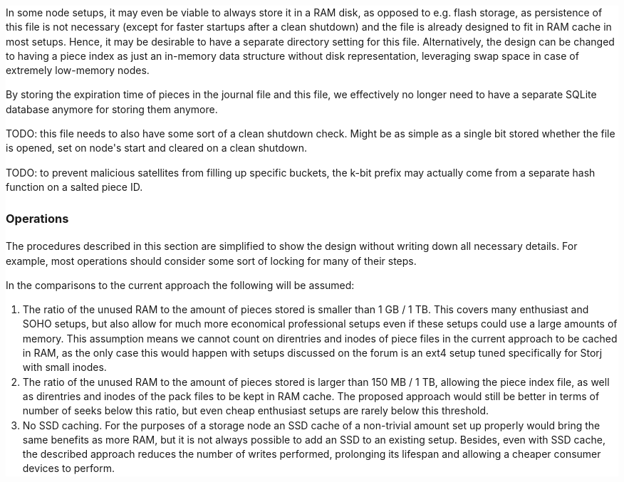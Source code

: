 In some node setups, it may even be viable to always store it in a RAM disk, as opposed to e.g. flash storage, as
persistence of this file is not necessary (except for faster startups after a clean shutdown) and the file is
already designed to fit in RAM cache in most setups. Hence, it may be desirable to have a separate directory setting
for this file. Alternatively, the design can be changed to having a piece index as just an in-memory data structure
without disk representation, leveraging swap space in case of extremely low-memory nodes.

By storing the expiration time of pieces in the journal file and this file, we effectively no longer need to have
a separate SQLite database anymore for storing them anymore.

TODO: this file needs to also have some sort of a clean shutdown check. Might be as simple as a single bit stored
whether the file is opened, set on node's start and cleared on a clean shutdown.

TODO: to prevent malicious satellites from filling up specific buckets, the k-bit prefix may actually come from a
separate hash function on a salted piece ID.


### Operations

The procedures described in this section are simplified to show the design without writing down all necessary
details. For example, most operations should consider some sort of locking for many of their steps.

In the comparisons to the current approach the following will be assumed:
1. The ratio of the unused RAM to the amount of pieces stored is smaller than 1 GB / 1 TB. This covers many
   enthusiast and SOHO setups, but also allow for much more economical professional setups even if these setups
   could use a large amounts of memory. This assumption means we cannot count on direntries and inodes of piece
   files in the current approach to be cached in RAM, as the only case this would happen with setups discussed on the
   forum is an ext4 setup tuned specifically for Storj with small inodes.
2. The ratio of the unused RAM to the amount of pieces stored is larger than 150 MB / 1 TB, allowing the piece index
   file, as well as direntries and inodes of the pack files to be kept in RAM cache. The proposed approach would
   still be better in terms of number of seeks below this ratio, but even cheap enthusiast setups are rarely below
   this threshold.
3. No SSD caching. For the purposes of a storage node an SSD cache of a non-trivial amount set up properly would bring
   the same benefits as more RAM, but it is not always possible to add an SSD to an existing setup. Besides, even
   with SSD cache, the described approach reduces the number of writes performed, prolonging its lifespan and
   allowing a cheaper consumer devices to perform.
